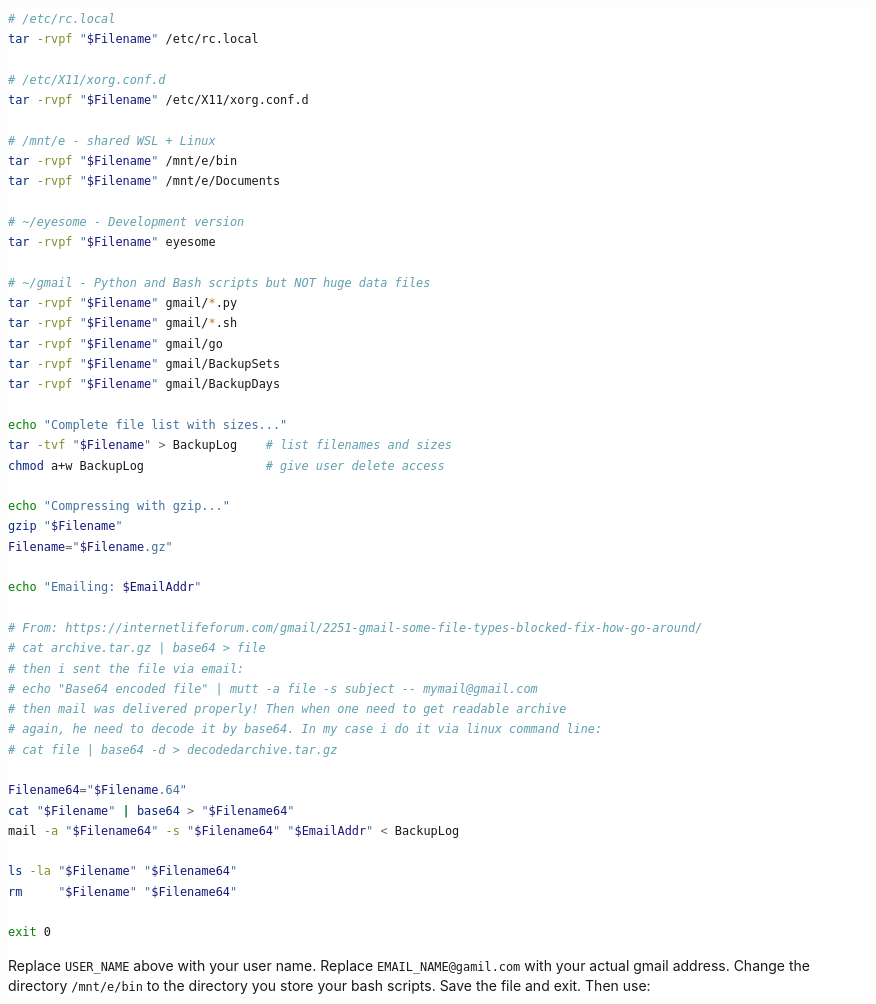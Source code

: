 ``` bash
# /etc/rc.local
tar -rvpf "$Filename" /etc/rc.local

# /etc/X11/xorg.conf.d
tar -rvpf "$Filename" /etc/X11/xorg.conf.d

# /mnt/e - shared WSL + Linux
tar -rvpf "$Filename" /mnt/e/bin
tar -rvpf "$Filename" /mnt/e/Documents

# ~/eyesome - Development version
tar -rvpf "$Filename" eyesome

# ~/gmail - Python and Bash scripts but NOT huge data files
tar -rvpf "$Filename" gmail/*.py
tar -rvpf "$Filename" gmail/*.sh
tar -rvpf "$Filename" gmail/go
tar -rvpf "$Filename" gmail/BackupSets
tar -rvpf "$Filename" gmail/BackupDays

echo "Complete file list with sizes..."
tar -tvf "$Filename" > BackupLog    # list filenames and sizes
chmod a+w BackupLog                 # give user delete access

echo "Compressing with gzip..."
gzip "$Filename"
Filename="$Filename.gz"

echo "Emailing: $EmailAddr"

# From: https://internetlifeforum.com/gmail/2251-gmail-some-file-types-blocked-fix-how-go-around/
# cat archive.tar.gz | base64 > file
# then i sent the file via email:
# echo "Base64 encoded file" | mutt -a file -s subject -- mymail@gmail.com
# then mail was delivered properly! Then when one need to get readable archive 
# again, he need to decode it by base64. In my case i do it via linux command line:
# cat file | base64 -d > decodedarchive.tar.gz

Filename64="$Filename.64"
cat "$Filename" | base64 > "$Filename64"
mail -a "$Filename64" -s "$Filename64" "$EmailAddr" < BackupLog

ls -la "$Filename" "$Filename64"
rm     "$Filename" "$Filename64"

exit 0
```

Replace `USER_NAME` above with your user name. Replace `EMAIL_NAME@gamil.com` with your actual gmail address. Change the directory `/mnt/e/bin` to the directory you store your bash scripts. Save the file and exit. Then use:
